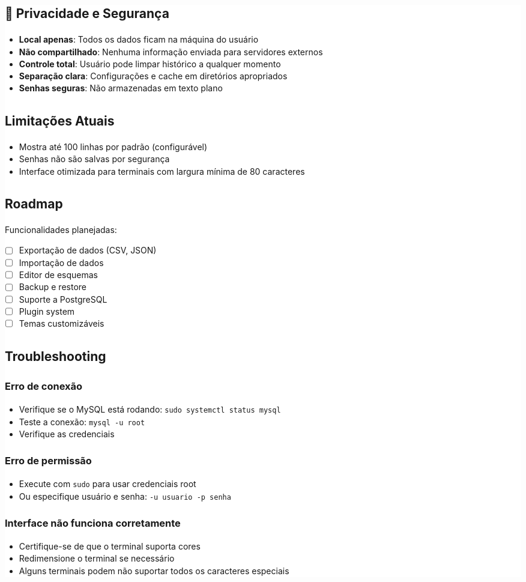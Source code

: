 ## 🔐 Privacidade e Segurança

- **Local apenas**: Todos os dados ficam na máquina do usuário
- **Não compartilhado**: Nenhuma informação enviada para servidores externos
- **Controle total**: Usuário pode limpar histórico a qualquer momento
- **Separação clara**: Configurações e cache em diretórios apropriados
- **Senhas seguras**: Não armazenadas em texto plano

## Limitações Atuais

- Mostra até 100 linhas por padrão (configurável)
- Senhas não são salvas por segurança
- Interface otimizada para terminais com largura mínima de 80 caracteres

## Roadmap

Funcionalidades planejadas:
- [ ] Exportação de dados (CSV, JSON)
- [ ] Importação de dados
- [ ] Editor de esquemas
- [ ] Backup e restore
- [ ] Suporte a PostgreSQL
- [ ] Plugin system
- [ ] Temas customizáveis

## Troubleshooting

### Erro de conexão
- Verifique se o MySQL está rodando: `sudo systemctl status mysql`
- Teste a conexão: `mysql -u root`
- Verifique as credenciais

### Erro de permissão
- Execute com `sudo` para usar credenciais root
- Ou especifique usuário e senha: `-u usuario -p senha`

### Interface não funciona corretamente
- Certifique-se de que o terminal suporta cores
- Redimensione o terminal se necessário
- Alguns terminais podem não suportar todos os caracteres especiais
